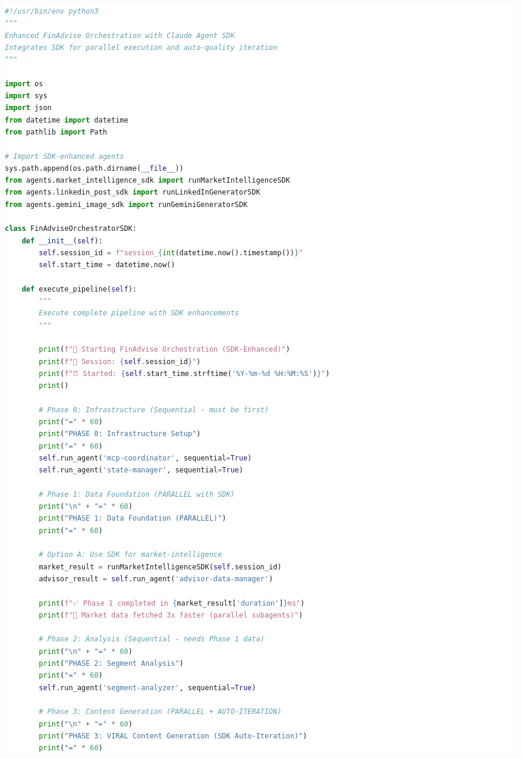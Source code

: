 ```python
#!/usr/bin/env python3
"""
Enhanced FinAdvise Orchestration with Claude Agent SDK
Integrates SDK for parallel execution and auto-quality iteration
"""

import os
import sys
import json
from datetime import datetime
from pathlib import Path

# Import SDK-enhanced agents
sys.path.append(os.path.dirname(__file__))
from agents.market_intelligence_sdk import runMarketIntelligenceSDK
from agents.linkedin_post_sdk import runLinkedInGeneratorSDK
from agents.gemini_image_sdk import runGeminiGeneratorSDK

class FinAdviseOrchestratorSDK:
    def __init__(self):
        self.session_id = f"session_{int(datetime.now().timestamp())}"
        self.start_time = datetime.now()

    def execute_pipeline(self):
        """
        Execute complete pipeline with SDK enhancements
        """

        print(f"🚀 Starting FinAdvise Orchestration (SDK-Enhanced)")
        print(f"📅 Session: {self.session_id}")
        print(f"⏰ Started: {self.start_time.strftime('%Y-%m-%d %H:%M:%S')}")
        print()

        # Phase 0: Infrastructure (Sequential - must be first)
        print("=" * 60)
        print("PHASE 0: Infrastructure Setup")
        print("=" * 60)
        self.run_agent('mcp-coordinator', sequential=True)
        self.run_agent('state-manager', sequential=True)

        # Phase 1: Data Foundation (PARALLEL with SDK)
        print("\n" + "=" * 60)
        print("PHASE 1: Data Foundation (PARALLEL)")
        print("=" * 60)

        # Option A: Use SDK for market-intelligence
        market_result = runMarketIntelligenceSDK(self.session_id)
        advisor_result = self.run_agent('advisor-data-manager')

        print(f"✅ Phase 1 completed in {market_result['duration']}ms")
        print(f"🎯 Market data fetched 3x faster (parallel subagents)")

        # Phase 2: Analysis (Sequential - needs Phase 1 data)
        print("\n" + "=" * 60)
        print("PHASE 2: Segment Analysis")
        print("=" * 60)
        self.run_agent('segment-analyzer', sequential=True)

        # Phase 3: Content Generation (PARALLEL + AUTO-ITERATION)
        print("\n" + "=" * 60)
        print("PHASE 3: VIRAL Content Generation (SDK Auto-Iteration)")
        print("=" * 60)

```